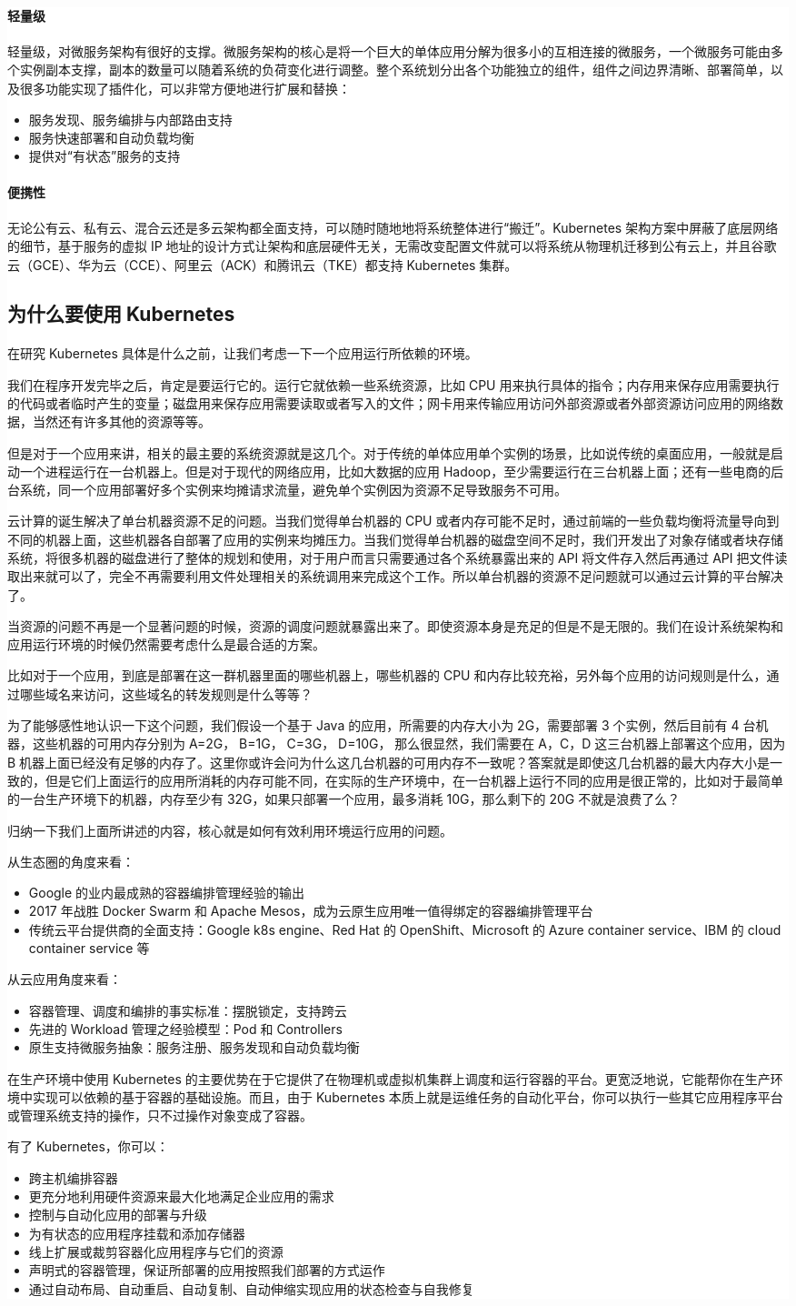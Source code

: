 #### 轻量级

轻量级，对微服务架构有很好的支撑。微服务架构的核心是将一个巨大的单体应用分解为很多小的互相连接的微服务，一个微服务可能由多个实例副本支撑，副本的数量可以随着系统的负荷变化进行调整。整个系统划分出各个功能独立的组件，组件之间边界清晰、部署简单，以及很多功能实现了插件化，可以非常方便地进行扩展和替换：

- 服务发现、服务编排与内部路由支持
- 服务快速部署和自动负载均衡
- 提供对“有状态”服务的支持

#### 便携性

无论公有云、私有云、混合云还是多云架构都全面支持，可以随时随地地将系统整体进行“搬迁”。Kubernetes 架构方案中屏蔽了底层网络的细节，基于服务的虚拟 IP 地址的设计方式让架构和底层硬件无关，无需改变配置文件就可以将系统从物理机迁移到公有云上，并且谷歌云（GCE）、华为云（CCE）、阿里云（ACK）和腾讯云（TKE）都支持 Kubernetes 集群。

## 为什么要使用 Kubernetes

在研究 Kubernetes 具体是什么之前，让我们考虑一下一个应用运行所依赖的环境。

我们在程序开发完毕之后，肯定是要运行它的。运行它就依赖一些系统资源，比如 CPU 用来执行具体的指令；内存用来保存应用需要执行的代码或者临时产生的变量；磁盘用来保存应用需要读取或者写入的文件；网卡用来传输应用访问外部资源或者外部资源访问应用的网络数据，当然还有许多其他的资源等等。

但是对于一个应用来讲，相关的最主要的系统资源就是这几个。对于传统的单体应用单个实例的场景，比如说传统的桌面应用，一般就是启动一个进程运行在一台机器上。但是对于现代的网络应用，比如大数据的应用 Hadoop，至少需要运行在三台机器上面；还有一些电商的后台系统，同一个应用部署好多个实例来均摊请求流量，避免单个实例因为资源不足导致服务不可用。

云计算的诞生解决了单台机器资源不足的问题。当我们觉得单台机器的 CPU 或者内存可能不足时，通过前端的一些负载均衡将流量导向到不同的机器上面，这些机器各自部署了应用的实例来均摊压力。当我们觉得单台机器的磁盘空间不足时，我们开发出了对象存储或者块存储系统，将很多机器的磁盘进行了整体的规划和使用，对于用户而言只需要通过各个系统暴露出来的 API 将文件存入然后再通过 API 把文件读取出来就可以了，完全不再需要利用文件处理相关的系统调用来完成这个工作。所以单台机器的资源不足问题就可以通过云计算的平台解决了。

当资源的问题不再是一个显著问题的时候，资源的调度问题就暴露出来了。即使资源本身是充足的但是不是无限的。我们在设计系统架构和应用运行环境的时候仍然需要考虑什么是最合适的方案。

比如对于一个应用，到底是部署在这一群机器里面的哪些机器上，哪些机器的 CPU 和内存比较充裕，另外每个应用的访问规则是什么，通过哪些域名来访问，这些域名的转发规则是什么等等？

为了能够感性地认识一下这个问题，我们假设一个基于 Java 的应用，所需要的内存大小为 2G，需要部署 3 个实例，然后目前有 4 台机器，这些机器的可用内存分别为 A=2G， B=1G， C=3G， D=10G， 那么很显然，我们需要在 A，C，D 这三台机器上部署这个应用，因为 B 机器上面已经没有足够的内存了。这里你或许会问为什么这几台机器的可用内存不一致呢？答案就是即使这几台机器的最大内存大小是一致的，但是它们上面运行的应用所消耗的内存可能不同，在实际的生产环境中，在一台机器上运行不同的应用是很正常的，比如对于最简单的一台生产环境下的机器，内存至少有 32G，如果只部署一个应用，最多消耗 10G，那么剩下的 20G 不就是浪费了么？

归纳一下我们上面所讲述的内容，核心就是如何有效利用环境运行应用的问题。

从生态圈的角度来看：

- Google 的业内最成熟的容器编排管理经验的输出
- 2017 年战胜 Docker Swarm 和 Apache Mesos，成为云原生应用唯一值得绑定的容器编排管理平台
- 传统云平台提供商的全面支持：Google k8s engine、Red Hat 的 OpenShift、Microsoft 的 Azure container service、IBM 的 cloud container service 等

从云应用角度来看：

- 容器管理、调度和编排的事实标准：摆脱锁定，支持跨云
- 先进的 Workload 管理之经验模型：Pod 和 Controllers
- 原生支持微服务抽象：服务注册、服务发现和自动负载均衡

在生产环境中使用 Kubernetes 的主要优势在于它提供了在物理机或虚拟机集群上调度和运行容器的平台。更宽泛地说，它能帮你在生产环境中实现可以依赖的基于容器的基础设施。而且，由于 Kubernetes 本质上就是运维任务的自动化平台，你可以执行一些其它应用程序平台或管理系统支持的操作，只不过操作对象变成了容器。

有了 Kubernetes，你可以：

- 跨主机编排容器
- 更充分地利用硬件资源来最大化地满足企业应用的需求
- 控制与自动化应用的部署与升级
- 为有状态的应用程序挂载和添加存储器
- 线上扩展或裁剪容器化应用程序与它们的资源
- 声明式的容器管理，保证所部署的应用按照我们部署的方式运作
- 通过自动布局、自动重启、自动复制、自动伸缩实现应用的状态检查与自我修复

